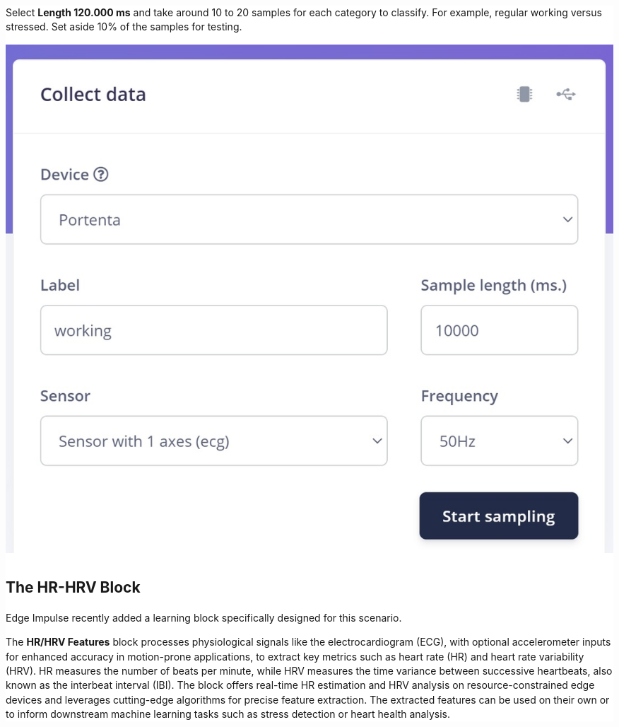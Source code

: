 Select **Length 120.000 ms** and take around 10 to 20 samples for each category to classify. For example, regular working versus stressed. Set aside 10% of the samples for testing. 

![](../.gitbook/assets/ecg-hrv-block-arduino-portenta/collect-data.jpg)

## The HR-HRV Block

Edge Impulse recently added a learning block specifically designed for this scenario.

The **HR/HRV Features** block processes physiological signals like the electrocardiogram (ECG), with optional accelerometer inputs for enhanced accuracy in motion-prone applications, to extract key metrics such as heart rate (HR) and heart rate variability (HRV). HR measures the number of beats per minute, while HRV measures the time variance between successive heartbeats, also known as the interbeat interval (IBI). The block offers real-time HR estimation and HRV analysis on resource-constrained edge devices and leverages cutting-edge algorithms for precise feature extraction. The extracted features can be used on their own or to inform downstream machine learning tasks such as stress detection or heart health analysis.
